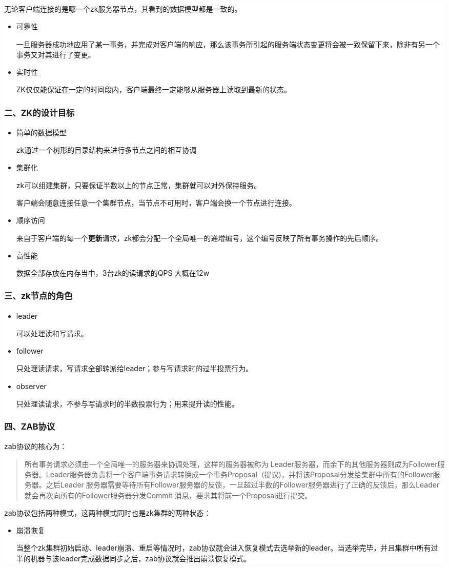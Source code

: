   无论客户端连接的是哪一个zk服务器节点，其看到的数据模型都是一致的。

* 可靠性

  一旦服务器成功地应用了某一事务，并完成对客户端的响应，那么该事务所引起的服务端状态变更将会被一致保留下来，除非有另一个事务又对其进行了变更。

* 实时性

  ZK仅仅能保证在一定的时间段内，客户端最终一定能够从服务器上读取到最新的状态。

### 二、ZK的设计目标

* 简单的数据模型

  zk通过一个树形的目录结构来进行多节点之间的相互协调

* 集群化

  zk可以组建集群，只要保证半数以上的节点正常，集群就可以对外保持服务。

  客户端会随意连接任意一个集群节点，当节点不可用时，客户端会换一个节点进行连接。

* 顺序访问

  来自于客户端的每一个**更新**请求，zk都会分配一个全局唯一的递增编号，这个编号反映了所有事务操作的先后顺序。

* 高性能

  数据全部存放在内存当中，3台zk的读请求的QPS 大概在12w



### 三、zk节点的角色

* leader

  可以处理读和写请求。

* follower

  只处理读请求，写请求全部转派给leader；参与写请求时的过半投票行为。

* observer

  只处理读请求，不参与写请求时的半数投票行为；用来提升读的性能。

  

### 四、ZAB协议

zab协议的核心为：

> 所有事务请求必须由一个全局唯一的服务器来协调处理，这样的服务器被称为 Leader服务器，而余下的其他服务器则成为Follower服务器。Leader服务器负责将一个客户端事务请求转换成一个事务Proposal（提议)，并将该Proposal分发给集群中所有的Follower服务器。之后Leader 服务器需要等待所有Follower服务器的反馈，一旦超过半数的Follower服务器进行了正确的反馈后，那么Leader就会再次向所有的Follower服务器分发Commit 消息，要求其将前一个Proposal进行提交。




zab协议包括两种模式，这两种模式同时也是zk集群的两种状态：

* 崩溃恢复

  当整个zk集群初始启动、leader崩溃、重启等情况时，zab协议就会进入恢复模式去选举新的leader。当选举完毕，并且集群中所有过半的机器与该leader完成数据同步之后，zab协议就会推出崩溃恢复模式。
